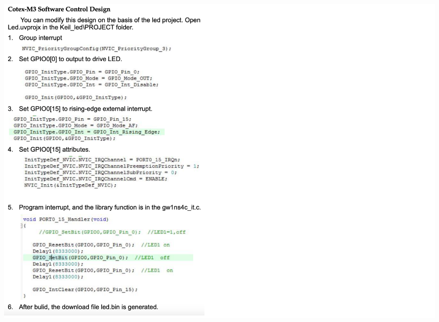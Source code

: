 <img src="/projects/External Interrupt Demo/led_exti_int/pic/Cotex-M3 control design (12).png" width= "400">
